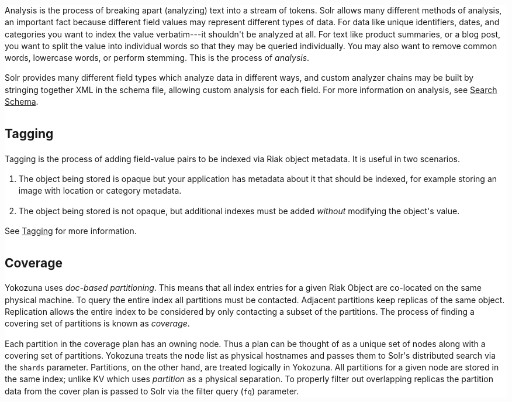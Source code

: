 Analysis is the process of breaking apart (analyzing) text into a
stream of tokens. Solr allows many different methods of analysis,
an important fact because different field values may represent
different types of data. For data like unique identifiers, dates, and
categories you want to index the value verbatim---it shouldn't be
analyzed at all. For text like product summaries, or a blog post,
you want to split the value into individual words so that they may be
queried individually. You may also want to remove common words,
lowercase words, or perform stemming. This is the process of
_analysis_.

Solr provides many different field types which analyze data in different
ways, and custom analyzer chains may be built by stringing together XML
in the schema file, allowing custom analysis for each field. For more
information on analysis, see [Search Schema]({{<baseurl>}}riak/kv/2.2.1/developing/usage/search-schemas).

## Tagging

Tagging is the process of adding field-value pairs to be indexed via
Riak object metadata. It is useful in two scenarios.

1. The object being stored is opaque but your application has metadata
   about it that should be indexed, for example storing an image with
   location or category metadata.

2. The object being stored is not opaque, but additional indexes must
   be added _without_ modifying the object's value.

See
[Tagging](https://github.com/basho/yokozuna/blob/develop/docs/TAGGING.md)
for more information.

## Coverage

Yokozuna uses _doc-based partitioning_. This means that all index
entries for a given Riak Object are co-located on the same physical
machine. To query the entire index all partitions must be contacted.
Adjacent partitions keep replicas of the same object. Replication allows
the entire index to be considered by only contacting a subset of the
partitions. The process of finding a covering set of partitions is known
as _coverage_.

Each partition in the coverage plan has an owning node. Thus a plan can
be thought of as a unique set of nodes along with a covering set of
partitions. Yokozuna treats the node list as physical hostnames and
passes them to Solr's distributed search via the `shards` parameter.
Partitions, on the other hand, are treated logically in Yokozuna. All
partitions for a given node are stored in the same index; unlike KV
which uses _partition_ as a physical separation. To properly filter out
overlapping replicas the partition data from the cover plan is passed to
Solr via the filter query (`fq`) parameter.
